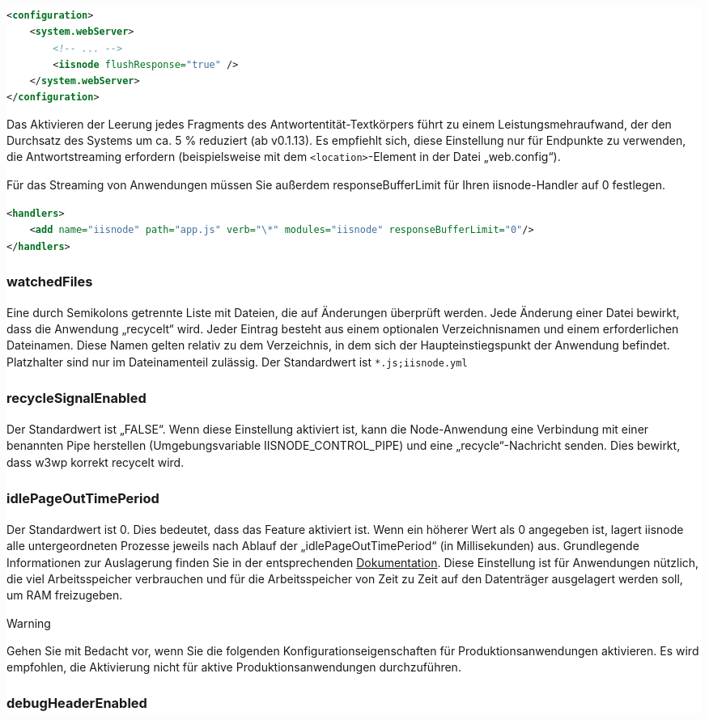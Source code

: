 ```xml
<configuration>
    <system.webServer>
        <!-- ... -->
        <iisnode flushResponse="true" />
    </system.webServer>
</configuration>
```

Das Aktivieren der Leerung jedes Fragments des Antwortentität-Textkörpers führt zu einem Leistungsmehraufwand, der den Durchsatz des Systems um ca. 5 % reduziert (ab v0.1.13). Es empfiehlt sich, diese Einstellung nur für Endpunkte zu verwenden, die Antwortstreaming erfordern (beispielsweise mit dem `<location>`-Element in der Datei „web.config“).

Für das Streaming von Anwendungen müssen Sie außerdem responseBufferLimit für Ihren iisnode-Handler auf 0 festlegen.

```xml
<handlers>
    <add name="iisnode" path="app.js" verb="\*" modules="iisnode" responseBufferLimit="0"/>
</handlers>
```

### <a name="watchedfiles"></a>watchedFiles

Eine durch Semikolons getrennte Liste mit Dateien, die auf Änderungen überprüft werden. Jede Änderung einer Datei bewirkt, dass die Anwendung „recycelt“ wird. Jeder Eintrag besteht aus einem optionalen Verzeichnisnamen und einem erforderlichen Dateinamen. Diese Namen gelten relativ zu dem Verzeichnis, in dem sich der Haupteinstiegspunkt der Anwendung befindet. Platzhalter sind nur im Dateinamenteil zulässig. Der Standardwert ist `*.js;iisnode.yml`

### <a name="recyclesignalenabled"></a>recycleSignalEnabled

Der Standardwert ist „FALSE“. Wenn diese Einstellung aktiviert ist, kann die Node-Anwendung eine Verbindung mit einer benannten Pipe herstellen (Umgebungsvariable IISNODE\_CONTROL\_PIPE) und eine „recycle“-Nachricht senden. Dies bewirkt, dass w3wp korrekt recycelt wird.

### <a name="idlepageouttimeperiod"></a>idlePageOutTimePeriod

Der Standardwert ist 0. Dies bedeutet, dass das Feature aktiviert ist. Wenn ein höherer Wert als 0 angegeben ist, lagert iisnode alle untergeordneten Prozesse jeweils nach Ablauf der „idlePageOutTimePeriod“ (in Millisekunden) aus. Grundlegende Informationen zur Auslagerung finden Sie in der entsprechenden [Dokumentation](/windows/desktop/api/psapi/nf-psapi-emptyworkingset). Diese Einstellung ist für Anwendungen nützlich, die viel Arbeitsspeicher verbrauchen und für die Arbeitsspeicher von Zeit zu Zeit auf den Datenträger ausgelagert werden soll, um RAM freizugeben.

> [!WARNING]
> Gehen Sie mit Bedacht vor, wenn Sie die folgenden Konfigurationseigenschaften für Produktionsanwendungen aktivieren. Es wird empfohlen, die Aktivierung nicht für aktive Produktionsanwendungen durchzuführen.
>

### <a name="debugheaderenabled"></a>debugHeaderEnabled
